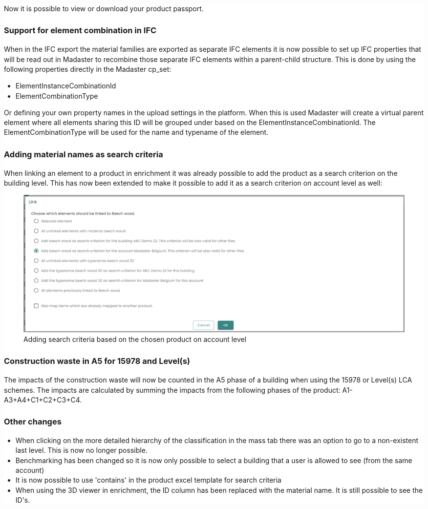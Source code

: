 Now it is possible to view or download your product passport.

### Support for element combination in IFC ###

When in the IFC export the material families are exported as separate IFC elements it is now possible to set up IFC properties that will be read out in Madaster to recombine those separate IFC elements within a parent-child structure. This is done by using the following properties directly in the Madaster cp_set:

* ElementInstanceCombinationId
* ElementCombinationType

Or defining your own property names in the upload settings in the platform. When this is used Madaster will create a virtual parent element where all elements sharing this ID will be grouped under based on the ElementInstanceCombinationId. The ElementCombinationType will be used for the name and typename of the element.

### Adding material names as search criteria ###

When linking an element to a product in enrichment it was already possible to add the product as a search criterion on the building level. This has now been extended to make it possible to add it as a search criterion on account level as well:

<figure><img src="/assets/images/releasenotes/202408-11039-1.png" alt="Adding search criteria based on the chosen product on account level"><figcaption>Adding search criteria based on the chosen product on account level</figcaption></figure>

### Construction waste in A5 for 15978 and Level(s) ###

The impacts of the construction waste will now be counted in the A5 phase of a building when using the 15978 or Level(s) LCA schemes. The impacts are calculated by summing the impacts from the following phases of the product: A1-A3+A4+C1+C2+C3+C4.

### Other changes ###

* When clicking on the more detailed hierarchy of the classification in the mass tab there was an option to go to a non-existent last level. This is now no longer possible.
* Benchmarking has been changed so it is now only possible to select a building that a user is allowed to see (from the same account)
* It is now possible to use 'contains' in the product excel template for search criteria
* When using the 3D viewer in enrichment, the ID column has been replaced with the material name. It is still possible to see the ID's.
